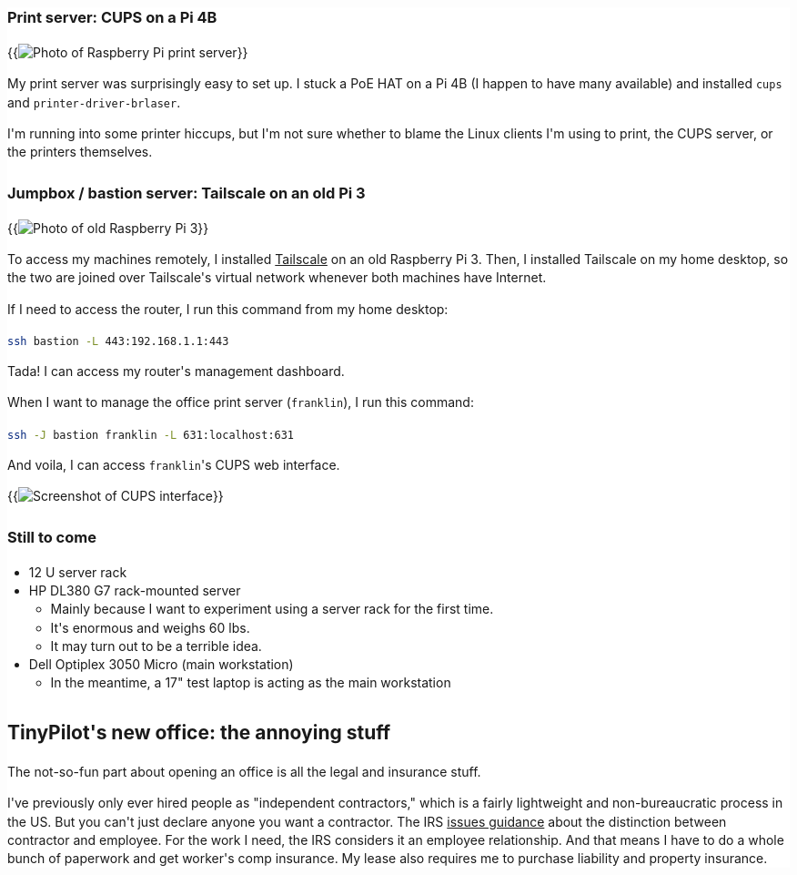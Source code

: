 ### Print server: CUPS on a Pi 4B

{{<img src="print-server.jpg" max-width="400px" alt="Photo of Raspberry Pi print server" has-border="false">}}

My print server was surprisingly easy to set up. I stuck a PoE HAT on a Pi 4B (I happen to have many available) and installed `cups` and `printer-driver-brlaser`.

I'm running into some printer hiccups, but I'm not sure whether to blame the Linux clients I'm using to print, the CUPS server, or the printers themselves.

### Jumpbox / bastion server: Tailscale on an old Pi 3

{{<img src="bastion.jpg" max-width="500px" alt="Photo of old Raspberry Pi 3" has-border="false">}}

To access my machines remotely, I installed [Tailscale](https://tailscale.com/) on an old Raspberry Pi 3. Then, I installed Tailscale on my home desktop, so the two are joined over Tailscale's virtual network whenever both machines have Internet.

If I need to access the router, I run this command from my home desktop:

```bash
ssh bastion -L 443:192.168.1.1:443
```

Tada! I can access my router's management dashboard.

When I want to manage the office print server (`franklin`), I run this command:

```bash
ssh -J bastion franklin -L 631:localhost:631
```

And voila, I can access `franklin`'s CUPS web interface.

{{<img src="cups.png" max-width="800px" alt="Screenshot of CUPS interface" caption="Using [Tailscale](https://tailscale.com/) to manage my office print server from my home dev machine">}}

### Still to come

- 12 U server rack
- HP DL380 G7 rack-mounted server
  - Mainly because I want to experiment using a server rack for the first time.
  - It's enormous and weighs 60 lbs.
  - It may turn out to be a terrible idea.
- Dell Optiplex 3050 Micro (main workstation)
  - In the meantime, a 17" test laptop is acting as the main workstation

## TinyPilot's new office: the annoying stuff

The not-so-fun part about opening an office is all the legal and insurance stuff.

I've previously only ever hired people as "independent contractors," which is a fairly lightweight and non-bureaucratic process in the US. But you can't just declare anyone you want a contractor. The IRS [issues guidance](https://www.irs.gov/newsroom/understanding-employee-vs-contractor-designation) about the distinction between contractor and employee. For the work I need, the IRS considers it an employee relationship. And that means I have to do a whole bunch of paperwork and get worker's comp insurance. My lease also requires me to purchase liability and property insurance.
